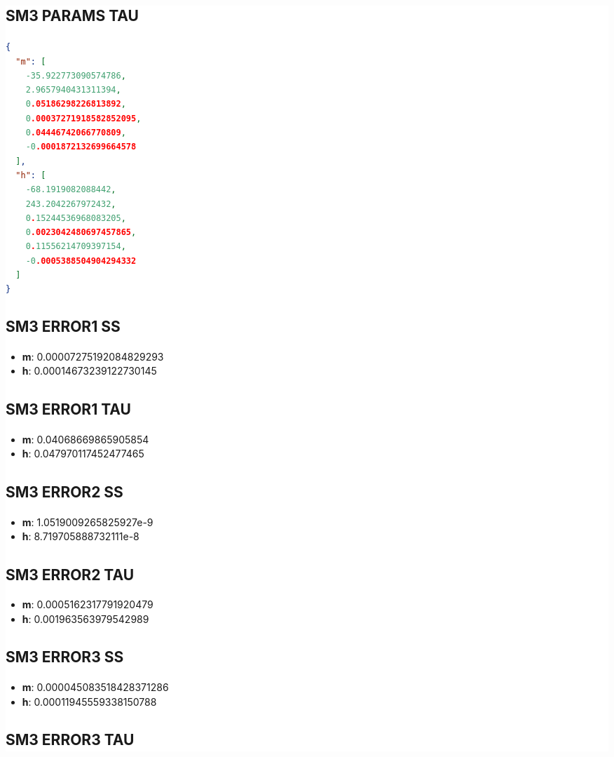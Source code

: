 ## SM3 PARAMS TAU

```json
{
  "m": [
    -35.922773090574786,
    2.9657940431311394,
    0.05186298226813892,
    0.00037271918582852095,
    0.04446742066770809,
    -0.0001872132699664578
  ],
  "h": [
    -68.1919082088442,
    243.2042267972432,
    0.15244536968083205,
    0.0023042480697457865,
    0.11556214709397154,
    -0.0005388504904294332
  ]
}
```

## SM3 ERROR1 SS

- **m**: 0.00007275192084829293
- **h**: 0.00014673239122730145

## SM3 ERROR1 TAU

- **m**: 0.04068669865905854
- **h**: 0.047970117452477465

## SM3 ERROR2 SS

- **m**: 1.0519009265825927e-9
- **h**: 8.719705888732111e-8

## SM3 ERROR2 TAU

- **m**: 0.0005162317791920479
- **h**: 0.001963563979542989

## SM3 ERROR3 SS

- **m**: 0.000045083518428371286
- **h**: 0.00011945559338150788

## SM3 ERROR3 TAU

